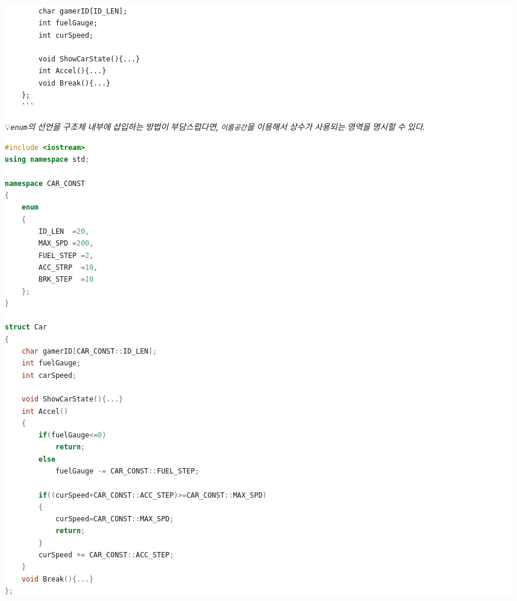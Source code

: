             char gamerID[ID_LEN];
            int fuelGauge;
            int curSpeed;
            
            void ShowCarState(){...}
            int Accel(){...}
            void Break(){...}
        };
        ```



💡_`enum`의 선언을 구조체 내부에 삽입하는 방법이 부담스럽다면, `이름공간`을 이용해서 상수가 사용되는 영역을 명시할 수 있다._

```C++
#include <iostream>
using namespace std;

namespace CAR_CONST
{
    enum
    {
        ID_LEN  =20,
        MAX_SPD =200,
        FUEL_STEP =2,
        ACC_STRP  =10,
        BRK_STEP  =10
    };
}

struct Car
{
    char gamerID[CAR_CONST::ID_LEN];
    int fuelGauge;
    int carSpeed;
    
    void ShowCarState(){...}
    int Accel()
    {
        if(fuelGauge<=0)
            return;
        else
            fuelGauge -= CAR_CONST::FUEL_STEP;
        
        if((curSpeed+CAR_CONST::ACC_STEP)>=CAR_CONST::MAX_SPD)
        {
            curSpeed=CAR_CONST::MAX_SPD;
            return;
        }
        curSpeed += CAR_CONST::ACC_STEP;
    }
    void Break(){...}
};
```
